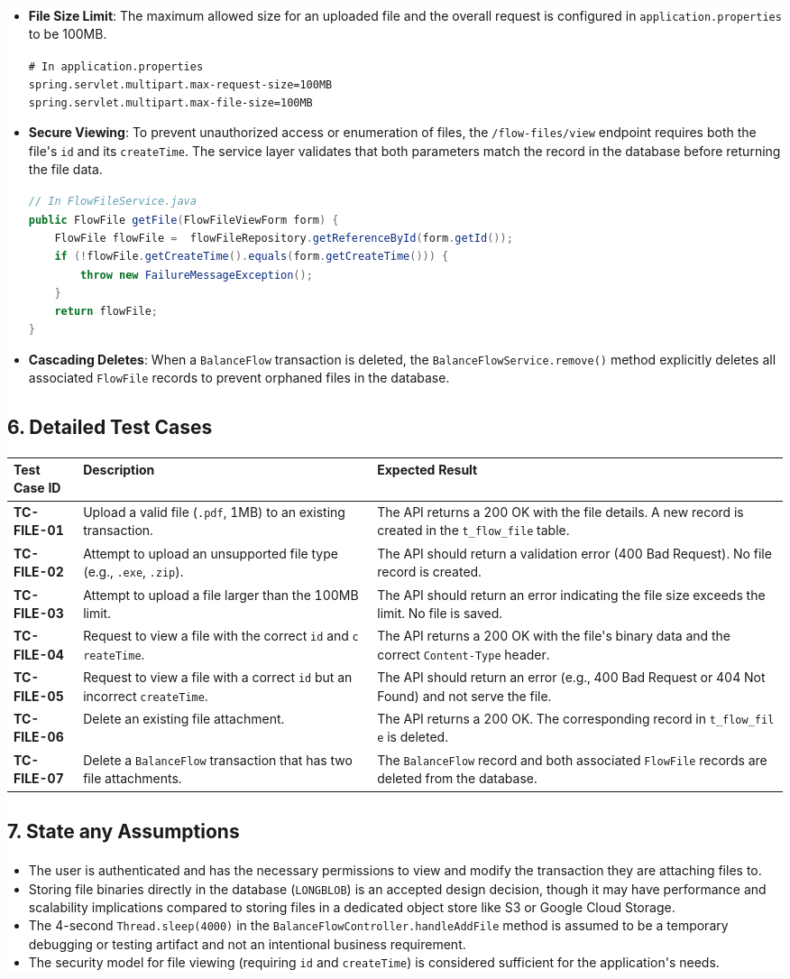 -   **File Size Limit**: The maximum allowed size for an uploaded file and the overall request is configured in `application.properties` to be 100MB.

    ```properties
    # In application.properties
    spring.servlet.multipart.max-request-size=100MB
    spring.servlet.multipart.max-file-size=100MB
    ```

-   **Secure Viewing**: To prevent unauthorized access or enumeration of files, the `/flow-files/view` endpoint requires both the file's `id` and its `createTime`. The service layer validates that both parameters match the record in the database before returning the file data.

    ```java
    // In FlowFileService.java
    public FlowFile getFile(FlowFileViewForm form) {
        FlowFile flowFile =  flowFileRepository.getReferenceById(form.getId());
        if (!flowFile.getCreateTime().equals(form.getCreateTime())) {
            throw new FailureMessageException();
        }
        return flowFile;
    }
    ```

-   **Cascading Deletes**: When a `BalanceFlow` transaction is deleted, the `BalanceFlowService.remove()` method explicitly deletes all associated `FlowFile` records to prevent orphaned files in the database.

## 6. Detailed Test Cases

| Test Case ID | Description | Expected Result |
| :--- | :--- | :--- |
| **TC-FILE-01** | Upload a valid file (`.pdf`, 1MB) to an existing transaction. | The API returns a 200 OK with the file details. A new record is created in the `t_flow_file` table. |
| **TC-FILE-02** | Attempt to upload an unsupported file type (e.g., `.exe`, `.zip`). | The API should return a validation error (400 Bad Request). No file record is created. |
| **TC-FILE-03** | Attempt to upload a file larger than the 100MB limit. | The API should return an error indicating the file size exceeds the limit. No file is saved. |
| **TC-FILE-04** | Request to view a file with the correct `id` and `createTime`. | The API returns a 200 OK with the file's binary data and the correct `Content-Type` header. |
| **TC-FILE-05** | Request to view a file with a correct `id` but an incorrect `createTime`. | The API should return an error (e.g., 400 Bad Request or 404 Not Found) and not serve the file. |
| **TC-FILE-06** | Delete an existing file attachment. | The API returns a 200 OK. The corresponding record in `t_flow_file` is deleted. |
| **TC-FILE-07** | Delete a `BalanceFlow` transaction that has two file attachments. | The `BalanceFlow` record and both associated `FlowFile` records are deleted from the database. |

## 7. State any Assumptions

*   The user is authenticated and has the necessary permissions to view and modify the transaction they are attaching files to.
*   Storing file binaries directly in the database (`LONGBLOB`) is an accepted design decision, though it may have performance and scalability implications compared to storing files in a dedicated object store like S3 or Google Cloud Storage.
*   The 4-second `Thread.sleep(4000)` in the `BalanceFlowController.handleAddFile` method is assumed to be a temporary debugging or testing artifact and not an intentional business requirement.
*   The security model for file viewing (requiring `id` and `createTime`) is considered sufficient for the application's needs.
